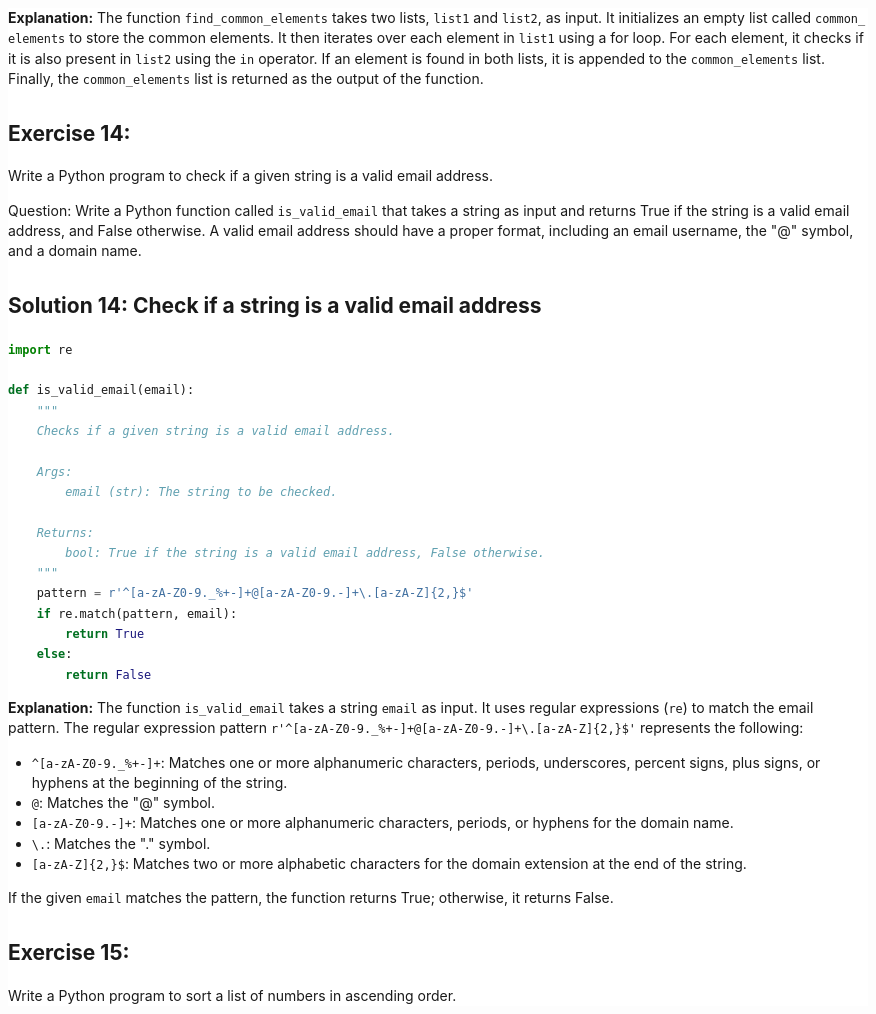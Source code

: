 **Explanation:** The function `find_common_elements` takes two lists, `list1` and `list2`, as input. It initializes an empty list called `common_elements` to store the common elements. It then iterates over each element in `list1` using a for loop. For each element, it checks if it is also present in `list2` using the `in` operator. If an element is found in both lists, it is appended to the `common_elements` list. Finally, the `common_elements` list is returned as the output of the function.

## Exercise 14:
Write a Python program to check if a given string is a valid email address.

Question:
Write a Python function called `is_valid_email` that takes a string as input and returns True if the string is a valid email address, and False otherwise. A valid email address should have a proper format, including an email username, the "@" symbol, and a domain name.

## Solution 14: Check if a string is a valid email address
```python
import re

def is_valid_email(email):
    """
    Checks if a given string is a valid email address.

    Args:
        email (str): The string to be checked.

    Returns:
        bool: True if the string is a valid email address, False otherwise.
    """
    pattern = r'^[a-zA-Z0-9._%+-]+@[a-zA-Z0-9.-]+\.[a-zA-Z]{2,}$'
    if re.match(pattern, email):
        return True
    else:
        return False
```
**Explanation:** The function `is_valid_email` takes a string `email` as input. It uses regular expressions (`re`) to match the email pattern. The regular expression pattern `r'^[a-zA-Z0-9._%+-]+@[a-zA-Z0-9.-]+\.[a-zA-Z]{2,}$'` represents the following:
- `^[a-zA-Z0-9._%+-]+`: Matches one or more alphanumeric characters, periods, underscores, percent signs, plus signs, or hyphens at the beginning of the string.
- `@`: Matches the "@" symbol.
- `[a-zA-Z0-9.-]+`: Matches one or more alphanumeric characters, periods, or hyphens for the domain name.
- `\.`: Matches the "." symbol.
- `[a-zA-Z]{2,}$`: Matches two or more alphabetic characters for the domain extension at the end of the string.

If the given `email` matches the pattern, the function returns True; otherwise, it returns False.

## Exercise 15:
Write a Python program to sort a list of numbers in ascending order.
